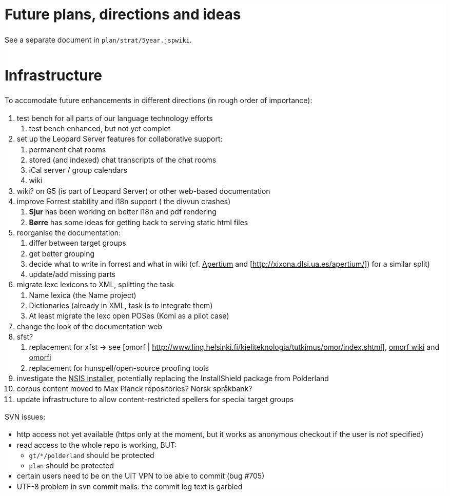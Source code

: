 # Future plans, directions and ideas

See a separate document in `plan/strat/5year.jspwiki`.

# Infrastructure

To accomodate future enhancements in different directions (in rough order of
importance):

1. test bench for all parts of our language technology efforts
    1. test bench enhanced, but not yet complet
1. set up the Leopard Server features for collaborative support:
    1. permanent chat rooms
    1. stored (and indexed) chat transcripts of the chat rooms
    1. iCal server / group calendars
    1. wiki
1. wiki? on G5 (is part of Leopard Server) or other web-based documentation
1. improve Forrest stability and i18n support ( the divvun crashes)
    1. **Sjur** has been working on better i18n and pdf rendering
    1. **Børre** has some ideas for getting back to serving static html files
1. reorganise the documentation:
    1. differ between target groups
    1. get better grouping
    1. decide what to write in forrest and what in wiki
   (cf. [Apertium](http://www.apertium.org/) and 
   [http://xixona.dlsi.ua.es/apertium/]) for a similar split)
    1. update/add missing parts
1. migrate lexc lexicons to XML, splitting the task
    1. Name lexica (the Name project)
    1. Dictionaries (already in XML, task is to integrate them)
    1. At least migrate the lexc open POSes (Komi as a pilot case)
1. change the look of the documentation web
1. sfst?
    1. replacement for xfst -> see [omorf
| http://www.ling.helsinki.fi/kieliteknologia/tutkimus/omor/index.shtml],
   [omorf wiki](https://kitwiki.csc.fi/twiki/bin/view/KitWiki/HfstHome) and
   [omorfi](https://gna.org/projects/omorfi)
    1. replacement for hunspell/open-source proofing tools
1. investigate the [NSIS installer](http://nsis.sourceforge.net/Main_Page),
  potentially replacing the InstallShield
  package from Polderland
1. corpus content moved to Max Planck repositories? Norsk språkbank?
1. update infrastructure to allow content-restricted spellers for special target
  groups

SVN issues:
* http access not yet available (https only at the moment, but it works as
  anonymous checkout if the user is *not* specified)
* read access to the whole repo is working, BUT:
    - `gt/*/polderland` should be protected
    - `plan` should be protected
* certain users need to be on the UiT VPN to be able to commit (bug #705)
* UTF-8 problem in svn commit mails: the commit log text is garbled
